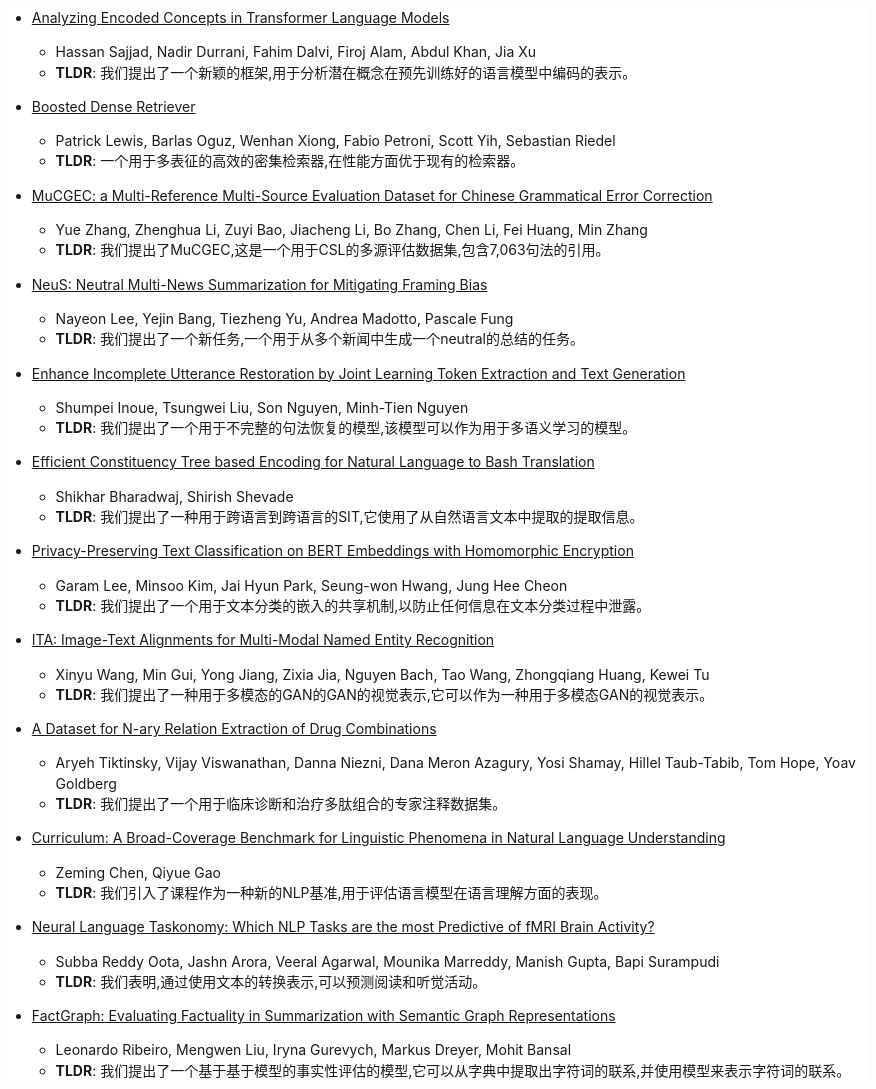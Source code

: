 - [Analyzing Encoded Concepts in Transformer Language Models](https://aclanthology.org/2022.naacl-main.225)
  - Hassan Sajjad, Nadir Durrani, Fahim Dalvi, Firoj Alam, Abdul Khan, Jia Xu
  - **TLDR**: 我们提出了一个新颖的框架,用于分析潜在概念在预先训练好的语言模型中编码的表示。

- [Boosted Dense Retriever](https://aclanthology.org/2022.naacl-main.226)
  - Patrick Lewis, Barlas Oguz, Wenhan Xiong, Fabio Petroni, Scott Yih, Sebastian Riedel
  - **TLDR**: 一个用于多表征的高效的密集检索器,在性能方面优于现有的检索器。

- [MuCGEC: a Multi-Reference Multi-Source Evaluation Dataset for Chinese Grammatical Error Correction](https://aclanthology.org/2022.naacl-main.227)
  - Yue Zhang, Zhenghua Li, Zuyi Bao, Jiacheng Li, Bo Zhang, Chen Li, Fei Huang, Min Zhang
  - **TLDR**: 我们提出了MuCGEC,这是一个用于CSL的多源评估数据集,包含7,063句法的引用。

- [NeuS: Neutral Multi-News Summarization for Mitigating Framing Bias](https://aclanthology.org/2022.naacl-main.228)
  - Nayeon Lee, Yejin Bang, Tiezheng Yu, Andrea Madotto, Pascale Fung
  - **TLDR**: 我们提出了一个新任务,一个用于从多个新闻中生成一个neutral的总结的任务。

- [Enhance Incomplete Utterance Restoration by Joint Learning Token Extraction and Text Generation](https://aclanthology.org/2022.naacl-main.229)
  - Shumpei Inoue, Tsungwei Liu, Son Nguyen, Minh-Tien Nguyen
  - **TLDR**: 我们提出了一个用于不完整的句法恢复的模型,该模型可以作为用于多语义学习的模型。

- [Efficient Constituency Tree based Encoding for Natural Language to Bash Translation](https://aclanthology.org/2022.naacl-main.230)
  - Shikhar Bharadwaj, Shirish Shevade
  - **TLDR**: 我们提出了一种用于跨语言到跨语言的SIT,它使用了从自然语言文本中提取的提取信息。

- [Privacy-Preserving Text Classification on BERT Embeddings with Homomorphic Encryption](https://aclanthology.org/2022.naacl-main.231)
  - Garam Lee, Minsoo Kim, Jai Hyun Park, Seung-won Hwang, Jung Hee Cheon
  - **TLDR**: 我们提出了一个用于文本分类的嵌入的共享机制,以防止任何信息在文本分类过程中泄露。

- [ITA: Image-Text Alignments for Multi-Modal Named Entity Recognition](https://aclanthology.org/2022.naacl-main.232)
  - Xinyu Wang, Min Gui, Yong Jiang, Zixia Jia, Nguyen Bach, Tao Wang, Zhongqiang Huang, Kewei Tu
  - **TLDR**: 我们提出了一种用于多模态的GAN的GAN的视觉表示,它可以作为一种用于多模态GAN的视觉表示。

- [A Dataset for N-ary Relation Extraction of Drug Combinations](https://aclanthology.org/2022.naacl-main.233)
  - Aryeh Tiktinsky, Vijay Viswanathan, Danna Niezni, Dana Meron Azagury, Yosi Shamay, Hillel Taub-Tabib, Tom Hope, Yoav Goldberg
  - **TLDR**: 我们提出了一个用于临床诊断和治疗多肽组合的专家注释数据集。

- [Curriculum: A Broad-Coverage Benchmark for Linguistic Phenomena in Natural Language Understanding](https://aclanthology.org/2022.naacl-main.234)
  - Zeming Chen, Qiyue Gao
  - **TLDR**: 我们引入了课程作为一种新的NLP基准,用于评估语言模型在语言理解方面的表现。

- [Neural Language Taskonomy: Which NLP Tasks are the most Predictive of fMRI Brain Activity?](https://aclanthology.org/2022.naacl-main.235)
  - Subba Reddy Oota, Jashn Arora, Veeral Agarwal, Mounika Marreddy, Manish Gupta, Bapi Surampudi
  - **TLDR**: 我们表明,通过使用文本的转换表示,可以预测阅读和听觉活动。

- [FactGraph: Evaluating Factuality in Summarization with Semantic Graph Representations](https://aclanthology.org/2022.naacl-main.236)
  - Leonardo Ribeiro, Mengwen Liu, Iryna Gurevych, Markus Dreyer, Mohit Bansal
  - **TLDR**: 我们提出了一个基于基于模型的事实性评估的模型,它可以从字典中提取出字符词的联系,并使用模型来表示字符词的联系。

